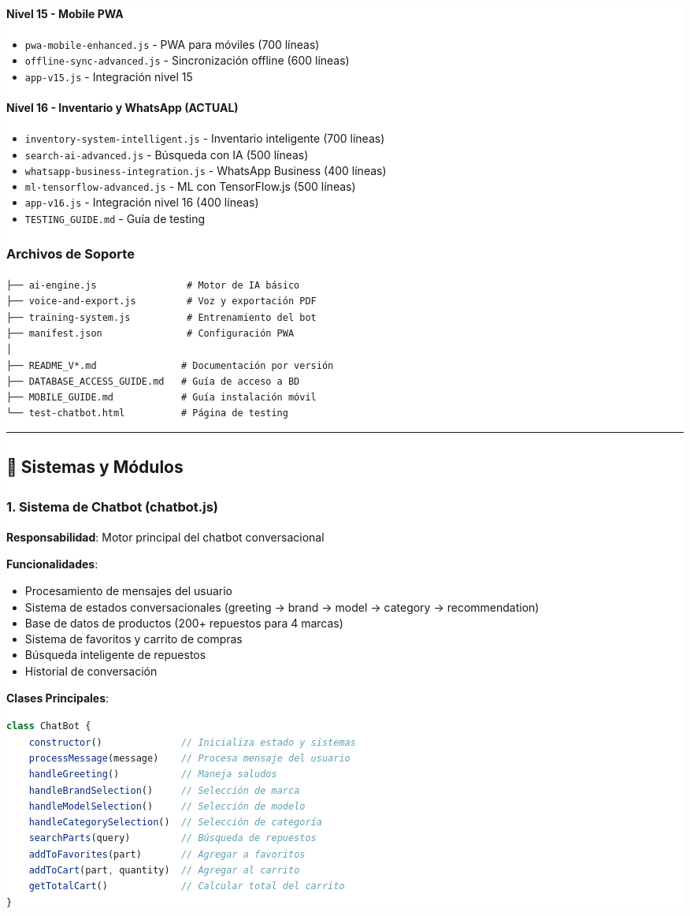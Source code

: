 #### Nivel 15 - Mobile PWA
- `pwa-mobile-enhanced.js` - PWA para móviles (700 líneas)
- `offline-sync-advanced.js` - Sincronización offline (600 líneas)
- `app-v15.js` - Integración nivel 15

#### Nivel 16 - Inventario y WhatsApp (ACTUAL)
- `inventory-system-intelligent.js` - Inventario inteligente (700 líneas)
- `search-ai-advanced.js` - Búsqueda con IA (500 líneas)
- `whatsapp-business-integration.js` - WhatsApp Business (400 líneas)
- `ml-tensorflow-advanced.js` - ML con TensorFlow.js (500 líneas)
- `app-v16.js` - Integración nivel 16 (400 líneas)
- `TESTING_GUIDE.md` - Guía de testing

### Archivos de Soporte

```
├── ai-engine.js                # Motor de IA básico
├── voice-and-export.js         # Voz y exportación PDF
├── training-system.js          # Entrenamiento del bot
├── manifest.json               # Configuración PWA
│
├── README_V*.md               # Documentación por versión
├── DATABASE_ACCESS_GUIDE.md   # Guía de acceso a BD
├── MOBILE_GUIDE.md            # Guía instalación móvil
└── test-chatbot.html          # Página de testing
```

---

## 🔧 Sistemas y Módulos

### 1. Sistema de Chatbot (chatbot.js)

**Responsabilidad**: Motor principal del chatbot conversacional

**Funcionalidades**:
- Procesamiento de mensajes del usuario
- Sistema de estados conversacionales (greeting → brand → model → category → recommendation)
- Base de datos de productos (200+ repuestos para 4 marcas)
- Sistema de favoritos y carrito de compras
- Búsqueda inteligente de repuestos
- Historial de conversación

**Clases Principales**:
```javascript
class ChatBot {
    constructor()              // Inicializa estado y sistemas
    processMessage(message)    // Procesa mensaje del usuario
    handleGreeting()           // Maneja saludos
    handleBrandSelection()     // Selección de marca
    handleModelSelection()     // Selección de modelo
    handleCategorySelection()  // Selección de categoría
    searchParts(query)         // Búsqueda de repuestos
    addToFavorites(part)       // Agregar a favoritos
    addToCart(part, quantity)  // Agregar al carrito
    getTotalCart()             // Calcular total del carrito
}
```
